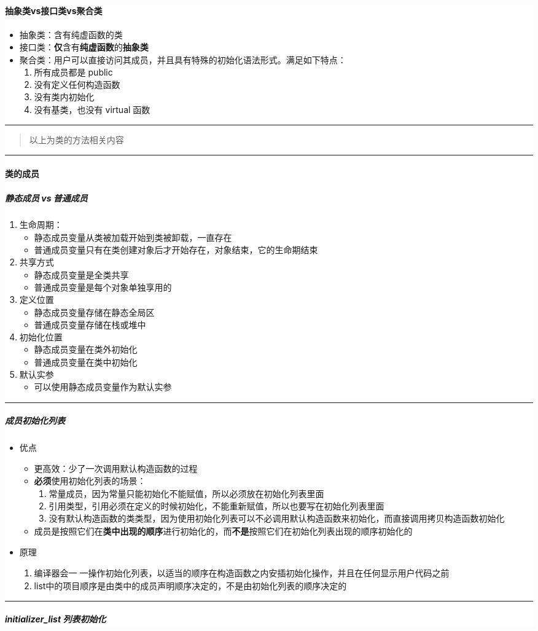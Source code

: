 
#### 抽象类vs接口类vs聚合类

- 抽象类：含有纯虚函数的类
- 接口类：**仅**含有**纯虚函数**的**抽象类**
- 聚合类：用户可以直接访问其成员，并且具有特殊的初始化语法形式。满足如下特点：
  1. 所有成员都是 public
  2. 没有定义任何构造函数
  3. 没有类内初始化
  4. 没有基类，也没有 virtual 函数

---
> 以上为类的方法相关内容
---

#### 类的成员

##### 静态成员 vs 普通成员

1. 生命周期：
    - 静态成员变量从类被加载开始到类被卸载，一直存在
    - 普通成员变量只有在类创建对象后才开始存在，对象结束，它的生命期结束
2. 共享方式
    - 静态成员变量是全类共享
    - 普通成员变量是每个对象单独享用的
3. 定义位置
    - 静态成员变量存储在静态全局区
    - 普通成员变量存储在栈或堆中
4. 初始化位置
    - 静态成员变量在类外初始化
    - 普通成员变量在类中初始化
5. 默认实参
    - 可以使用静态成员变量作为默认实参

---

##### 成员初始化列表

- 优点
    - 更高效：少了一次调用默认构造函数的过程
    - **必须**使用初始化列表的场景：
        1. 常量成员，因为常量只能初始化不能赋值，所以必须放在初始化列表里面
        2. 引用类型，引用必须在定义的时候初始化，不能重新赋值，所以也要写在初始化列表里面
        3. 没有默认构造函数的类类型，因为使用初始化列表可以不必调用默认构造函数来初始化，而直接调用拷贝构造函数初始化
    - 成员是按照它们在**类中出现的顺序**进行初始化的，而**不是**按照它们在初始化列表出现的顺序初始化的

- 原理
    1. 编译器会一 一操作初始化列表，以适当的顺序在构造函数之内安插初始化操作，并且在任何显示用户代码之前
    2. list中的项目顺序是由类中的成员声明顺序决定的，不是由初始化列表的顺序决定的

---

##### initializer_list 列表初始化
